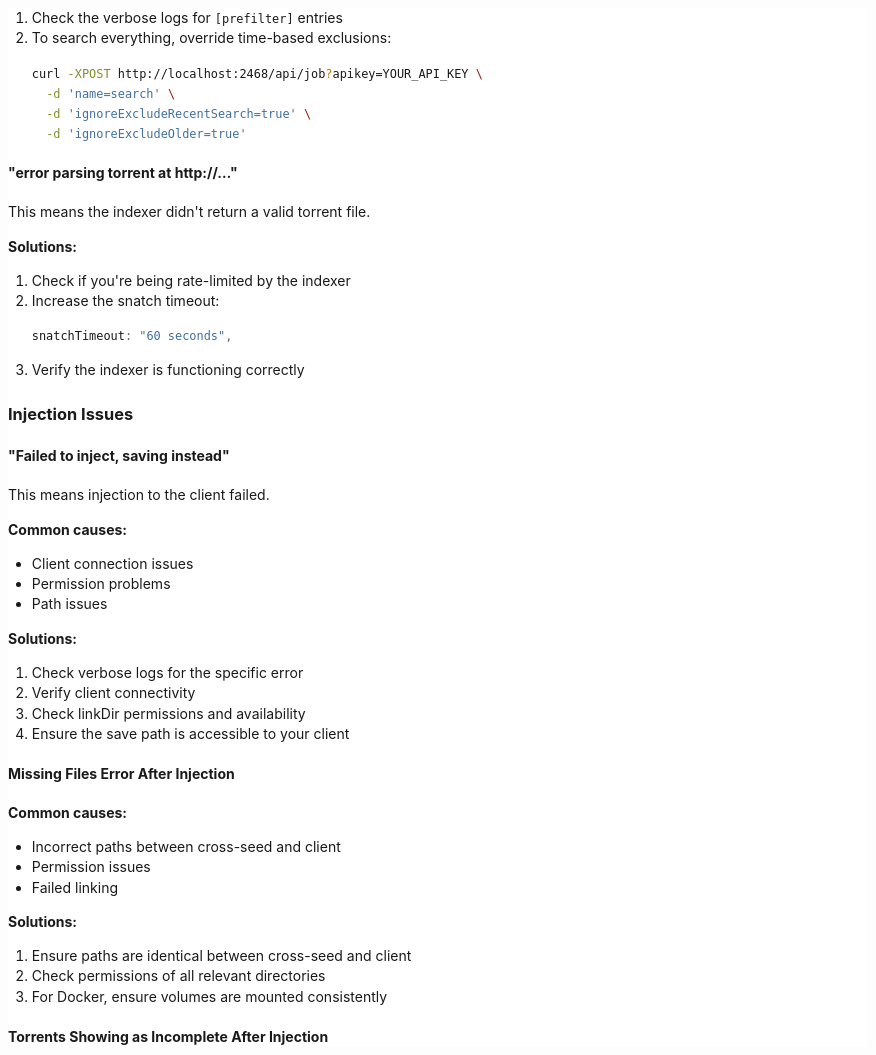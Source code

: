 1. Check the verbose logs for `[prefilter]` entries
2. To search everything, override time-based exclusions:
    ```bash
    curl -XPOST http://localhost:2468/api/job?apikey=YOUR_API_KEY \
      -d 'name=search' \
      -d 'ignoreExcludeRecentSearch=true' \
      -d 'ignoreExcludeOlder=true'
    ```

#### "error parsing torrent at http://…"

This means the indexer didn't return a valid torrent file.

**Solutions:**

1. Check if you're being rate-limited by the indexer
2. Increase the snatch timeout:
    ```js
    snatchTimeout: "60 seconds",
    ```
3. Verify the indexer is functioning correctly

### Injection Issues

#### "Failed to inject, saving instead"

This means injection to the client failed.

**Common causes:**

- Client connection issues
- Permission problems
- Path issues

**Solutions:**

1. Check verbose logs for the specific error
2. Verify client connectivity
3. Check linkDir permissions and availability
4. Ensure the save path is accessible to your client

#### Missing Files Error After Injection

**Common causes:**

- Incorrect paths between cross-seed and client
- Permission issues
- Failed linking

**Solutions:**

1. Ensure paths are identical between cross-seed and client
2. Check permissions of all relevant directories
3. For Docker, ensure volumes are mounted consistently

#### Torrents Showing as Incomplete After Injection
